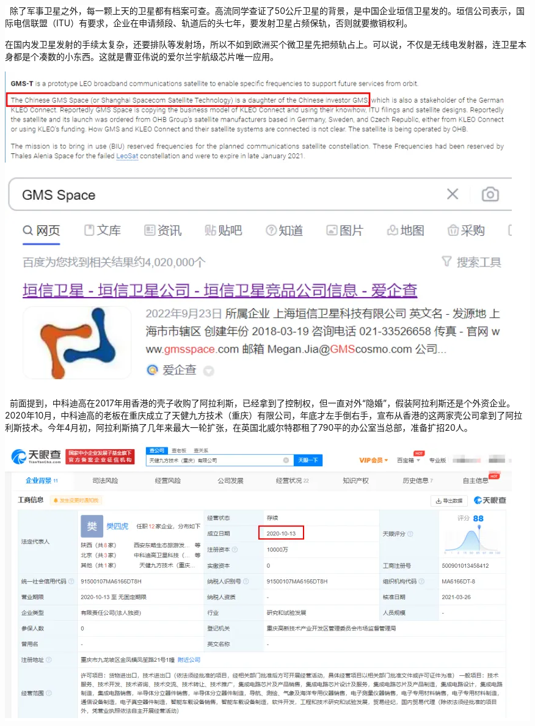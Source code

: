  
除了军事卫星之外，每一颗上天的卫星都有档案可查。高流同学查证了50公斤卫星的背景，是中国企业垣信卫星发的。垣信公司表示，国际电信联盟（ITU）有要求，企业在申请频段、轨道后的头七年，要发射卫星占频保轨，否则就要撤销权利。


在国内发卫星发射的手续太复杂，还要排队等发射场，所以不如到欧洲买个微卫星先把频轨占上。可以说，不仅是无线电发射器，连卫星本身都是个凑数的小东西。这就是曹亚伟说的爱尔兰宇航级芯片唯一应用。

![](/images/btnews/btnews/0501_0600/0518/e882e240-13c8-4b9d-903f-5308e08cf93b.webp)


![](/images/btnews/btnews/0501_0600/0518/38fce213-19d4-4ed7-8c90-2edc67b2f951.webp)

 
前面提到，中科迪高在2017年用香港的壳子收购了阿拉利斯，已经拿到了控制权，但一直对外“隐婚”，假装阿拉利斯还是个外资企业。2020年10月，中科迪高的老板在重庆成立了天健九方技术（重庆）有限公司，年底才左手倒右手，宣布从香港的这两家壳公司拿到了阿拉利斯技术。今年4月初，阿拉利斯搞了几年来最大一轮扩张，在英国北威尔特郡租了790平的办公室当总部，准备扩招20人。

![](/images/btnews/btnews/0501_0600/0518/e06a4324-78fc-47e8-95ad-5cbfd12a1682.webp)
